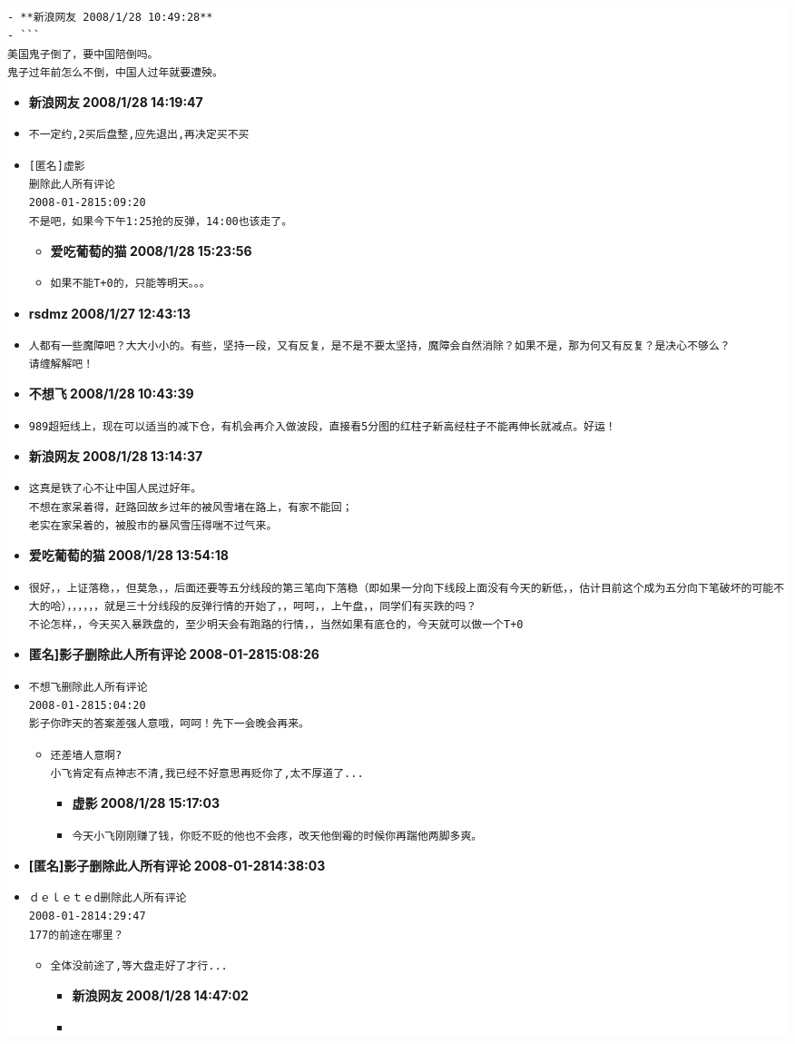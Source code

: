   ```
- **新浪网友 2008/1/28 10:49:28**
- ```
  美国鬼子倒了，要中国陪倒吗。
  鬼子过年前怎么不倒，中国人过年就要遭殃。
  ```
- **新浪网友 2008/1/28 14:19:47**
- ```
  不一定约,2买后盘整,应先退出,再决定买不买
  ```
- ```
  [匿名]虚影
  删除此人所有评论
  2008-01-2815:09:20
  不是吧，如果今下午1:25抢的反弹，14:00也该走了。
  ```
   - **爱吃葡萄的猫 2008/1/28 15:23:56**
   - ```
     如果不能T+0的，只能等明天。。。
     ```
- **rsdmz 2008/1/27 12:43:13**
- ```
  人都有一些魔障吧？大大小小的。有些，坚持一段，又有反复，是不是不要太坚持，魔障会自然消除？如果不是，那为何又有反复？是决心不够么？
  请缠解解吧！
  ```
- **不想飞 2008/1/28 10:43:39**
- ```
  989超短线上，现在可以适当的减下仓，有机会再介入做波段，直接看5分图的红柱子新高经柱子不能再伸长就减点。好运！
  ```
- **新浪网友 2008/1/28 13:14:37**
- ```
  这真是铁了心不让中国人民过好年。
  不想在家呆着得，赶路回故乡过年的被风雪堵在路上，有家不能回；
  老实在家呆着的，被股市的暴风雪压得喘不过气来。
  ```
- **爱吃葡萄的猫 2008/1/28 13:54:18**
- ```
  很好，，上证落稳，，但莫急，，后面还要等五分线段的第三笔向下落稳（即如果一分向下线段上面没有今天的新低，，估计目前这个成为五分向下笔破坏的可能不大的哈），，，，，，就是三十分线段的反弹行情的开始了，，呵呵，，上午盘，，同学们有买跌的吗？
  不论怎样，，今天买入暴跌盘的，至少明天会有跑路的行情，，当然如果有底仓的，今天就可以做一个T+0
  ```
- **匿名]影子删除此人所有评论 2008-01-2815:08:26**
- ```
  不想飞删除此人所有评论
  2008-01-2815:04:20
  影子你昨天的答案差强人意哦，呵呵！先下一会晚会再来。
  ```
   - ```
     还差墙人意啊?
     小飞肯定有点神志不清,我已经不好意思再贬你了,太不厚道了...
     ```
      - **虚影 2008/1/28 15:17:03**
      - ```
        今天小飞刚刚赚了钱，你贬不贬的他也不会疼，改天他倒霉的时候你再踹他两脚多爽。
        ```
- **[匿名]影子删除此人所有评论 2008-01-2814:38:03**
- ```
  ｄｅｌｅｔｅd删除此人所有评论
  2008-01-2814:29:47
  177的前途在哪里？
  ```
   - ```
     全体没前途了,等大盘走好了才行...
     ```
      - **新浪网友 2008/1/28 14:47:02**
      - ```